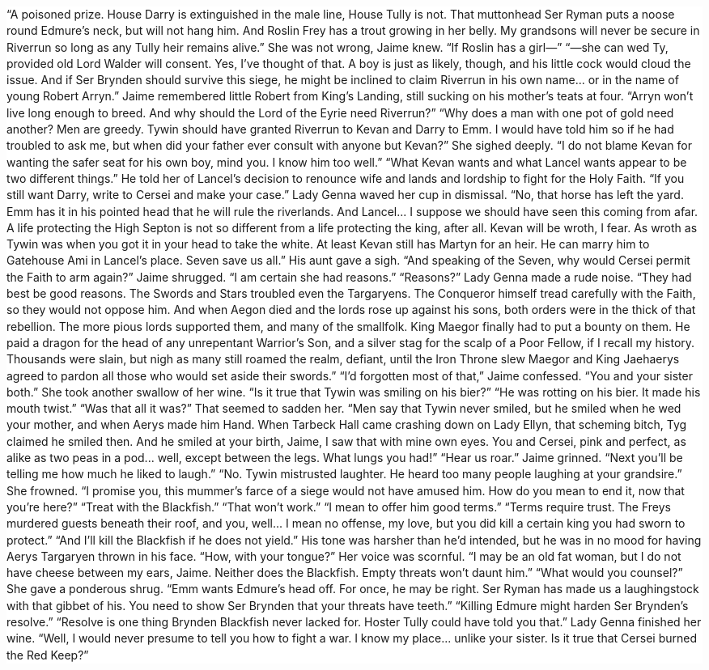 “A poisoned prize. House Darry is extinguished in the male line, House Tully is not. That muttonhead Ser Ryman puts a noose round Edmure’s neck, but will not hang him. And Roslin Frey has a trout growing in her belly. My grandsons will never be secure in Riverrun so long as any Tully heir remains alive.”
She was not wrong, Jaime knew. “If Roslin has a girl—”
“—she can wed Ty, provided old Lord Walder will consent. Yes, I’ve thought of that. A boy is just as likely, though, and his little cock would cloud the issue. And if Ser Brynden should survive this siege, he might be inclined to claim Riverrun in his own name... or in the name of young Robert Arryn.”
Jaime remembered little Robert from King’s Landing, still sucking on his mother’s teats at four. “Arryn won’t live long enough to breed. And why should the Lord of the Eyrie need Riverrun?”
“Why does a man with one pot of gold need another? Men are greedy.
Tywin should have granted Riverrun to Kevan and Darry to Emm. I would have told him so if he had troubled to ask me, but when did your father ever consult with anyone but Kevan?” She sighed deeply. “I do not blame Kevan for wanting the safer seat for his own boy, mind you. I know him too well.”
“What Kevan wants and what Lancel wants appear to be two different things.” He told her of Lancel’s decision to renounce wife and lands and lordship to fight for the Holy Faith. “If you still want Darry, write to Cersei and make your case.”
Lady Genna waved her cup in dismissal. “No, that horse has left the yard. Emm has it in his pointed head that he will rule the riverlands. And Lancel... I suppose we should have seen this coming from afar. A life protecting the High Septon is not so different from a life protecting the king, after all. Kevan will be wroth, I fear. As wroth as Tywin was when you got it in your head to take the white. At least Kevan still has Martyn for an heir. He can marry him to Gatehouse Ami in Lancel’s place. Seven save us all.” His aunt gave a sigh. “And speaking of the Seven, why would Cersei permit the Faith to arm again?”
Jaime shrugged. “I am certain she had reasons.”
“Reasons?” Lady Genna made a rude noise. “They had best be good reasons. The Swords and Stars troubled even the Targaryens. The Conqueror himself tread carefully with the Faith, so they would not oppose him. And when Aegon died and the lords rose up against his sons, both orders were in the thick of that rebellion. The more pious lords supported them, and many of the smallfolk. King Maegor finally had to put a bounty on them. He paid a dragon for the head of any unrepentant Warrior’s Son, and a silver stag for the scalp of a Poor Fellow, if I recall my history.
Thousands were slain, but nigh as many still roamed the realm, defiant, until the Iron Throne slew Maegor and King Jaehaerys agreed to pardon all those who would set aside their swords.”
“I’d forgotten most of that,” Jaime confessed.
“You and your sister both.” She took another swallow of her wine. “Is it true that Tywin was smiling on his bier?”
“He was rotting on his bier. It made his mouth twist.”
“Was that all it was?” That seemed to sadden her. “Men say that Tywin never smiled, but he smiled when he wed your mother, and when Aerys made him Hand. When Tarbeck Hall came crashing down on Lady Ellyn, that scheming bitch, Tyg claimed he smiled then. And he smiled at your birth, Jaime, I saw that with mine own eyes. You and Cersei, pink and perfect, as alike as two peas in a pod... well, except between the legs. What lungs you had!”
“Hear us roar.” Jaime grinned. “Next you’ll be telling me how much he liked to laugh.”
“No. Tywin mistrusted laughter. He heard too many people laughing at your grandsire.” She frowned. “I promise you, this mummer’s farce of a siege would not have amused him. How do you mean to end it, now that you’re here?”
“Treat with the Blackfish.”
“That won’t work.”
“I mean to offer him good terms.”
“Terms require trust. The Freys murdered guests beneath their roof, and you, well... I mean no offense, my love, but you did kill a certain king you had sworn to protect.”
“And I’ll kill the Blackfish if he does not yield.” His tone was harsher than he’d intended, but he was in no mood for having Aerys Targaryen thrown in his face.
“How, with your tongue?” Her voice was scornful. “I may be an old fat woman, but I do not have cheese between my ears, Jaime. Neither does the Blackfish. Empty threats won’t daunt him.”
“What would you counsel?”
She gave a ponderous shrug. “Emm wants Edmure’s head off. For once, he may be right. Ser Ryman has made us a laughingstock with that gibbet of his. You need to show Ser Brynden that your threats have teeth.”
“Killing Edmure might harden Ser Brynden’s resolve.”
“Resolve is one thing Brynden Blackfish never lacked for. Hoster Tully could have told you that.” Lady Genna finished her wine. “Well, I would never presume to tell you how to fight a war. I know my place... unlike your sister. Is it true that Cersei burned the Red Keep?”